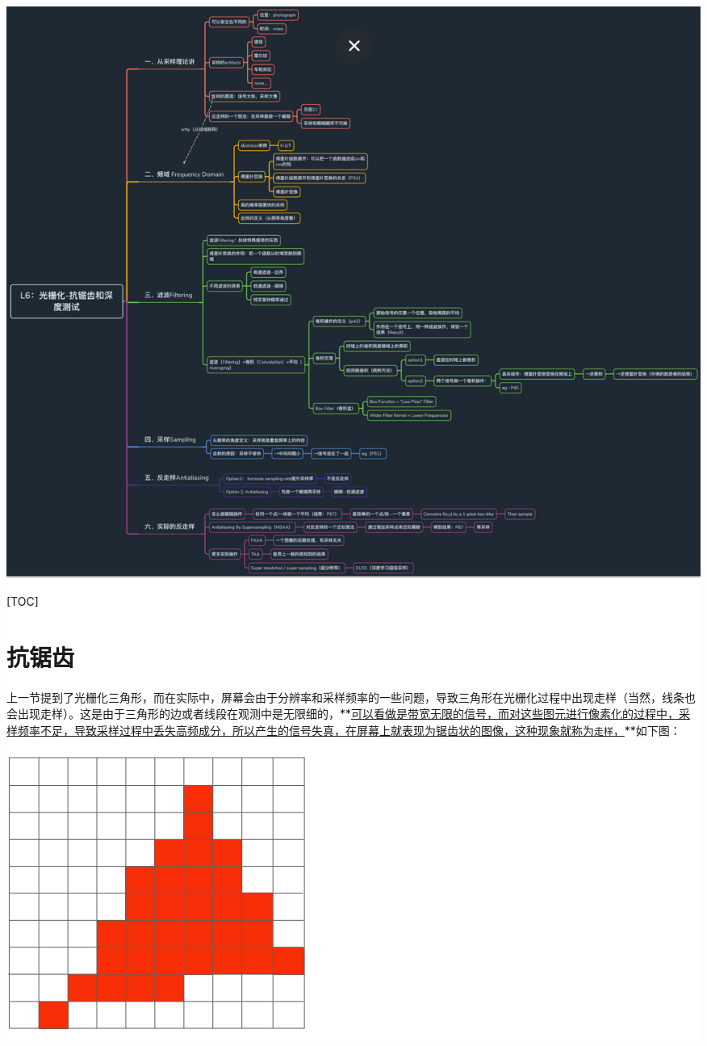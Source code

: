 ![05抗锯齿与深度测试](./image/05抗锯齿与深度测试.png)

[TOC]

# 抗锯齿

​		上一节提到了光栅化三角形，而在实际中，屏幕会由于分辨率和采样频率的一些问题，导致三角形在光栅化过程中出现走样（当然，线条也会出现走样）。这是由于三角形的边或者线段在观测中是无限细的，**<u>可以看做是带宽无限的信号，而对这些图元进行像素化的过程中，采样频率不足，导致采样过程中丢失高频成分，所以产生的信号失真，在屏幕上就表现为锯齿状的图像，这种现象就称为`走样`，</u>**如下图：

![05走样](./image/05走样.png)
